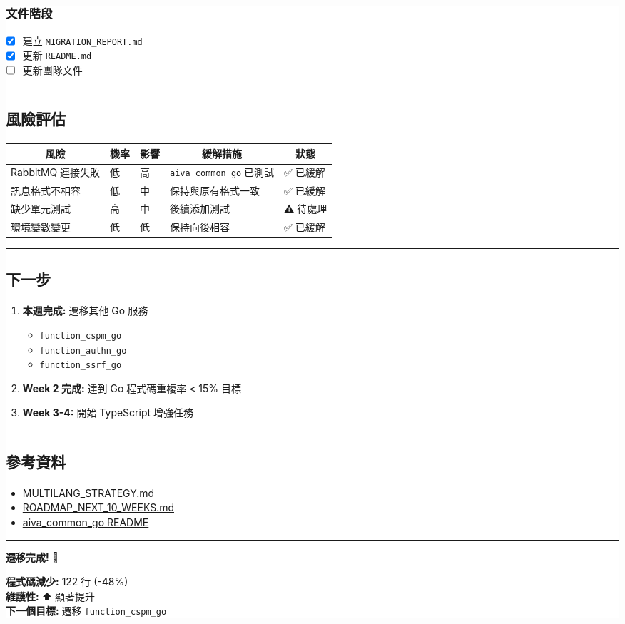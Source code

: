 ### 文件階段
- [x] 建立 `MIGRATION_REPORT.md`
- [x] 更新 `README.md`
- [ ] 更新團隊文件

---

## 風險評估

| 風險 | 機率 | 影響 | 緩解措施 | 狀態 |
|------|------|------|----------|------|
| RabbitMQ 連接失敗 | 低 | 高 | `aiva_common_go` 已測試 | ✅ 已緩解 |
| 訊息格式不相容 | 低 | 中 | 保持與原有格式一致 | ✅ 已緩解 |
| 缺少單元測試 | 高 | 中 | 後續添加測試 | ⚠️ 待處理 |
| 環境變數變更 | 低 | 低 | 保持向後相容 | ✅ 已緩解 |

---

## 下一步

1. **本週完成:** 遷移其他 Go 服務
   - `function_cspm_go`
   - `function_authn_go`
   - `function_ssrf_go`

2. **Week 2 完成:** 達到 Go 程式碼重複率 < 15% 目標

3. **Week 3-4:** 開始 TypeScript 增強任務

---

## 參考資料

- [MULTILANG_STRATEGY.md](../../../MULTILANG_STRATEGY.md)
- [ROADMAP_NEXT_10_WEEKS.md](../../../ROADMAP_NEXT_10_WEEKS.md)
- [aiva_common_go README](../common/go/aiva_common_go/README.md)

---

**遷移完成!** 🎉

**程式碼減少:** 122 行 (-48%)  
**維護性:** ⬆️ 顯著提升  
**下一個目標:** 遷移 `function_cspm_go`
